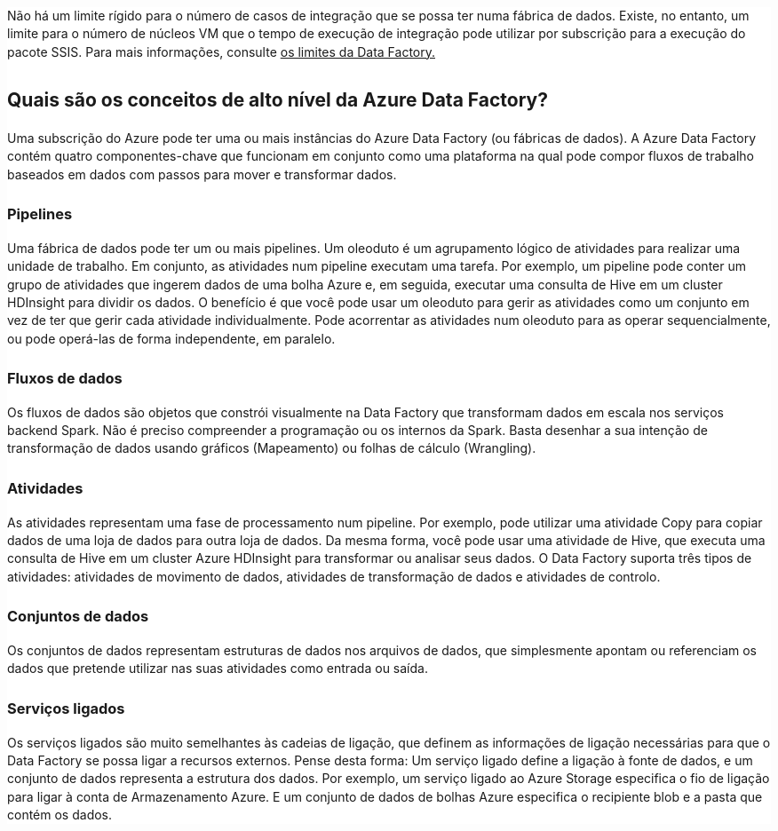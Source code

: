 Não há um limite rígido para o número de casos de integração que se possa ter numa fábrica de dados. Existe, no entanto, um limite para o número de núcleos VM que o tempo de execução de integração pode utilizar por subscrição para a execução do pacote SSIS. Para mais informações, consulte [os limites da Data Factory.](../azure-resource-manager/management/azure-subscription-service-limits.md#data-factory-limits)

## <a name="what-are-the-top-level-concepts-of-azure-data-factory"></a>Quais são os conceitos de alto nível da Azure Data Factory?

Uma subscrição do Azure pode ter uma ou mais instâncias do Azure Data Factory (ou fábricas de dados). A Azure Data Factory contém quatro componentes-chave que funcionam em conjunto como uma plataforma na qual pode compor fluxos de trabalho baseados em dados com passos para mover e transformar dados.

### <a name="pipelines"></a>Pipelines

Uma fábrica de dados pode ter um ou mais pipelines. Um oleoduto é um agrupamento lógico de atividades para realizar uma unidade de trabalho. Em conjunto, as atividades num pipeline executam uma tarefa. Por exemplo, um pipeline pode conter um grupo de atividades que ingerem dados de uma bolha Azure e, em seguida, executar uma consulta de Hive em um cluster HDInsight para dividir os dados. O benefício é que você pode usar um oleoduto para gerir as atividades como um conjunto em vez de ter que gerir cada atividade individualmente. Pode acorrentar as atividades num oleoduto para as operar sequencialmente, ou pode operá-las de forma independente, em paralelo.

### <a name="data-flows"></a>Fluxos de dados

Os fluxos de dados são objetos que constrói visualmente na Data Factory que transformam dados em escala nos serviços backend Spark. Não é preciso compreender a programação ou os internos da Spark. Basta desenhar a sua intenção de transformação de dados usando gráficos (Mapeamento) ou folhas de cálculo (Wrangling).

### <a name="activities"></a>Atividades

As atividades representam uma fase de processamento num pipeline. Por exemplo, pode utilizar uma atividade Copy para copiar dados de uma loja de dados para outra loja de dados. Da mesma forma, você pode usar uma atividade de Hive, que executa uma consulta de Hive em um cluster Azure HDInsight para transformar ou analisar seus dados. O Data Factory suporta três tipos de atividades: atividades de movimento de dados, atividades de transformação de dados e atividades de controlo.

### <a name="datasets"></a>Conjuntos de dados

Os conjuntos de dados representam estruturas de dados nos arquivos de dados, que simplesmente apontam ou referenciam os dados que pretende utilizar nas suas atividades como entrada ou saída. 

### <a name="linked-services"></a>Serviços ligados

Os serviços ligados são muito semelhantes às cadeias de ligação, que definem as informações de ligação necessárias para que o Data Factory se possa ligar a recursos externos. Pense desta forma: Um serviço ligado define a ligação à fonte de dados, e um conjunto de dados representa a estrutura dos dados. Por exemplo, um serviço ligado ao Azure Storage especifica o fio de ligação para ligar à conta de Armazenamento Azure. E um conjunto de dados de bolhas Azure especifica o recipiente blob e a pasta que contém os dados.
